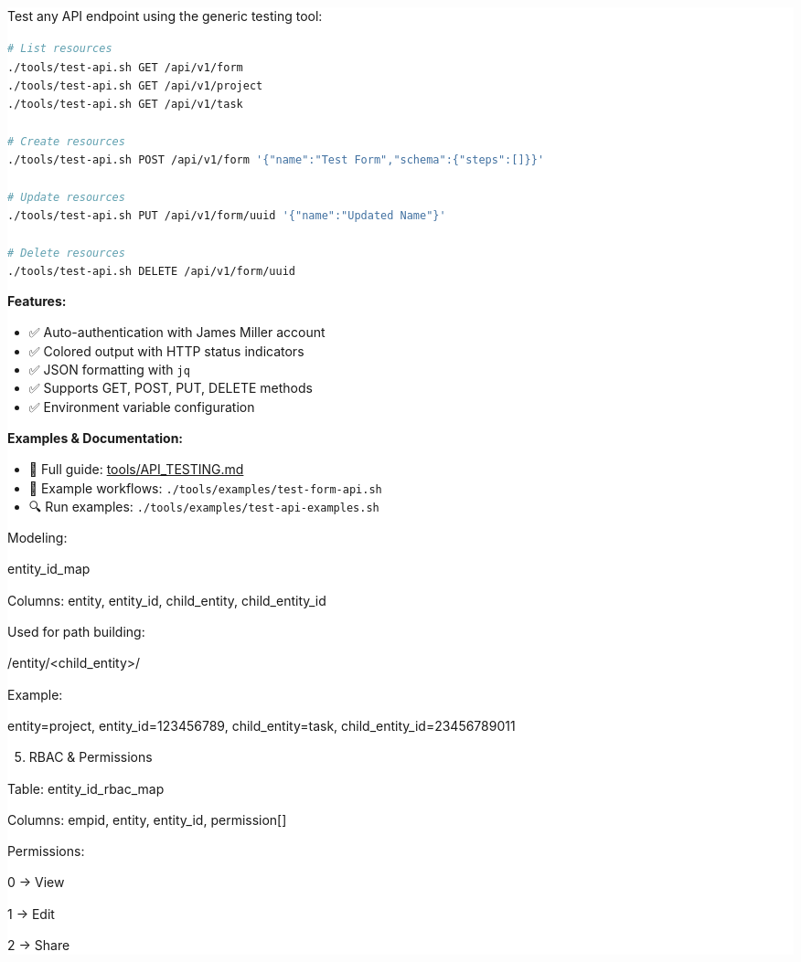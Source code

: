 
Test any API endpoint using the generic testing tool:

```bash
# List resources
./tools/test-api.sh GET /api/v1/form
./tools/test-api.sh GET /api/v1/project
./tools/test-api.sh GET /api/v1/task

# Create resources
./tools/test-api.sh POST /api/v1/form '{"name":"Test Form","schema":{"steps":[]}}'

# Update resources
./tools/test-api.sh PUT /api/v1/form/uuid '{"name":"Updated Name"}'

# Delete resources
./tools/test-api.sh DELETE /api/v1/form/uuid
```

**Features:**
- ✅ Auto-authentication with James Miller account
- ✅ Colored output with HTTP status indicators
- ✅ JSON formatting with `jq`
- ✅ Supports GET, POST, PUT, DELETE methods
- ✅ Environment variable configuration

**Examples & Documentation:**
- 📖 Full guide: [tools/API_TESTING.md](./tools/API_TESTING.md)
- 📝 Example workflows: `./tools/examples/test-form-api.sh`
- 🔍 Run examples: `./tools/examples/test-api-examples.sh`


Modeling:

entity_id_map

Columns: entity, entity_id, child_entity, child_entity_id

Used for path building:

/entity/<child_entity>/<tab>

Example:

entity=project, entity_id=123456789, child_entity=task, child_entity_id=23456789011

5. RBAC & Permissions

Table: entity_id_rbac_map

Columns: empid, entity, entity_id, permission[]

Permissions:

0 → View

1 → Edit

2 → Share
